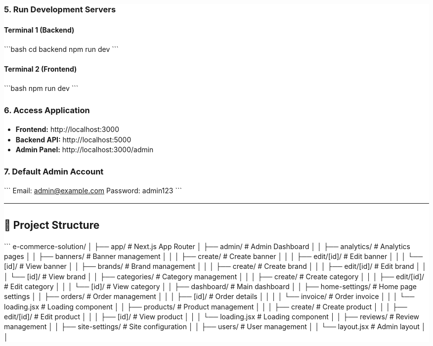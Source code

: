 ### 5. Run Development Servers

#### Terminal 1 (Backend)
\`\`\`bash
cd backend
npm run dev
\`\`\`

#### Terminal 2 (Frontend)
\`\`\`bash
npm run dev
\`\`\`

### 6. Access Application
- **Frontend:** http://localhost:3000
- **Backend API:** http://localhost:5000
- **Admin Panel:** http://localhost:3000/admin

### 7. Default Admin Account
\`\`\`
Email: admin@example.com
Password: admin123
\`\`\`

---

## 📁 Project Structure

\`\`\`
e-commerce-solution/
│
├── app/                                    # Next.js App Router
│   ├── admin/                             # Admin Dashboard
│   │   ├── analytics/                     # Analytics pages
│   │   ├── banners/                       # Banner management
│   │   │   ├── create/                    # Create banner
│   │   │   ├── edit/[id]/                 # Edit banner
│   │   │   └── [id]/                      # View banner
│   │   ├── brands/                        # Brand management
│   │   │   ├── create/                    # Create brand
│   │   │   ├── edit/[id]/                 # Edit brand
│   │   │   └── [id]/                      # View brand
│   │   ├── categories/                    # Category management
│   │   │   ├── create/                    # Create category
│   │   │   ├── edit/[id]/                 # Edit category
│   │   │   └── [id]/                      # View category
│   │   ├── dashboard/                     # Main dashboard
│   │   ├── home-settings/                 # Home page settings
│   │   ├── orders/                        # Order management
│   │   │   ├── [id]/                      # Order details
│   │   │   │   └── invoice/               # Order invoice
│   │   │   └── loading.jsx                # Loading component
│   │   ├── products/                      # Product management
│   │   │   ├── create/                    # Create product
│   │   │   ├── edit/[id]/                 # Edit product
│   │   │   ├── [id]/                      # View product
│   │   │   └── loading.jsx                # Loading component
│   │   ├── reviews/                       # Review management
│   │   ├── site-settings/                 # Site configuration
│   │   ├── users/                         # User management
│   │   └── layout.jsx                     # Admin layout
│   │